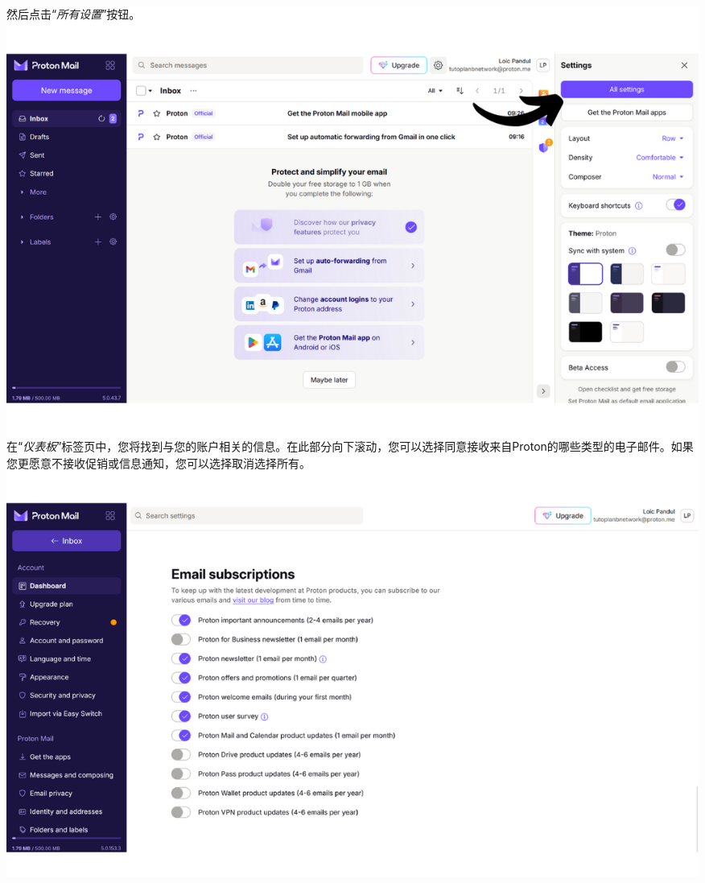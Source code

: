 然后点击“*所有设置*”按钮。

![proton](assets/notext/15.webp)

在“*仪表板*”标签页中，您将找到与您的账户相关的信息。在此部分向下滚动，您可以选择同意接收来自Proton的哪些类型的电子邮件。如果您更愿意不接收促销或信息通知，您可以选择取消选择所有。

![proton](assets/notext/16.webp)
